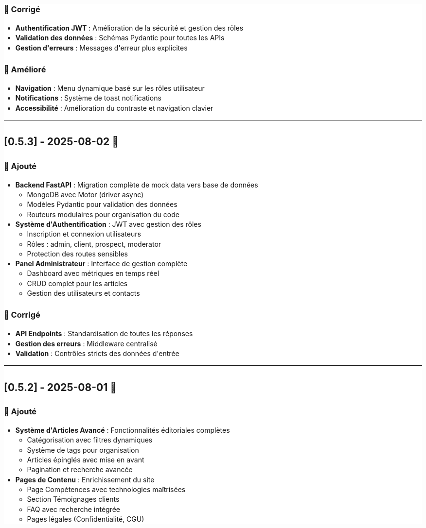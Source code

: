 ### 🔧 Corrigé
- **Authentification JWT** : Amélioration de la sécurité et gestion des rôles
- **Validation des données** : Schémas Pydantic pour toutes les APIs
- **Gestion d'erreurs** : Messages d'erreur plus explicites

### 🎨 Amélioré
- **Navigation** : Menu dynamique basé sur les rôles utilisateur
- **Notifications** : Système de toast notifications
- **Accessibilité** : Amélioration du contraste et navigation clavier

---

## [0.5.3] - 2025-08-02 🎊

### 🚀 Ajouté
- **Backend FastAPI** : Migration complète de mock data vers base de données
  - MongoDB avec Motor (driver async)
  - Modèles Pydantic pour validation des données
  - Routeurs modulaires pour organisation du code
- **Système d'Authentification** : JWT avec gestion des rôles
  - Inscription et connexion utilisateurs
  - Rôles : admin, client, prospect, moderator
  - Protection des routes sensibles
- **Panel Administrateur** : Interface de gestion complète
  - Dashboard avec métriques en temps réel
  - CRUD complet pour les articles
  - Gestion des utilisateurs et contacts

### 🔧 Corrigé
- **API Endpoints** : Standardisation de toutes les réponses
- **Gestion des erreurs** : Middleware centralisé
- **Validation** : Contrôles stricts des données d'entrée

---

## [0.5.2] - 2025-08-01 📝

### 🚀 Ajouté
- **Système d'Articles Avancé** : Fonctionnalités éditoriales complètes
  - Catégorisation avec filtres dynamiques
  - Système de tags pour organisation
  - Articles épinglés avec mise en avant
  - Pagination et recherche avancée
- **Pages de Contenu** : Enrichissement du site
  - Page Compétences avec technologies maîtrisées
  - Section Témoignages clients
  - FAQ avec recherche intégrée
  - Pages légales (Confidentialité, CGU)
